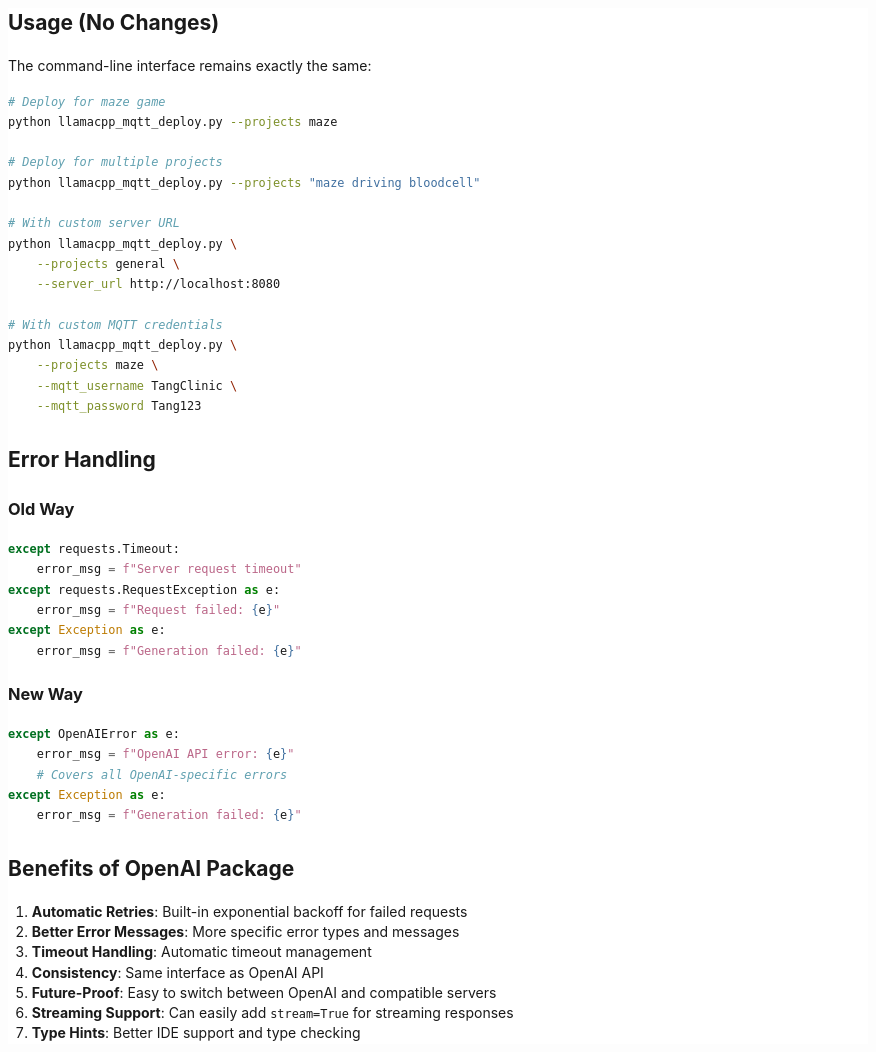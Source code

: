 ## Usage (No Changes)

The command-line interface remains exactly the same:

```bash
# Deploy for maze game
python llamacpp_mqtt_deploy.py --projects maze

# Deploy for multiple projects
python llamacpp_mqtt_deploy.py --projects "maze driving bloodcell"

# With custom server URL
python llamacpp_mqtt_deploy.py \
    --projects general \
    --server_url http://localhost:8080

# With custom MQTT credentials
python llamacpp_mqtt_deploy.py \
    --projects maze \
    --mqtt_username TangClinic \
    --mqtt_password Tang123
```

## Error Handling

### Old Way
```python
except requests.Timeout:
    error_msg = f"Server request timeout"
except requests.RequestException as e:
    error_msg = f"Request failed: {e}"
except Exception as e:
    error_msg = f"Generation failed: {e}"
```

### New Way
```python
except OpenAIError as e:
    error_msg = f"OpenAI API error: {e}"
    # Covers all OpenAI-specific errors
except Exception as e:
    error_msg = f"Generation failed: {e}"
```

## Benefits of OpenAI Package

1. **Automatic Retries**: Built-in exponential backoff for failed requests
2. **Better Error Messages**: More specific error types and messages
3. **Timeout Handling**: Automatic timeout management
4. **Consistency**: Same interface as OpenAI API
5. **Future-Proof**: Easy to switch between OpenAI and compatible servers
6. **Streaming Support**: Can easily add `stream=True` for streaming responses
7. **Type Hints**: Better IDE support and type checking
